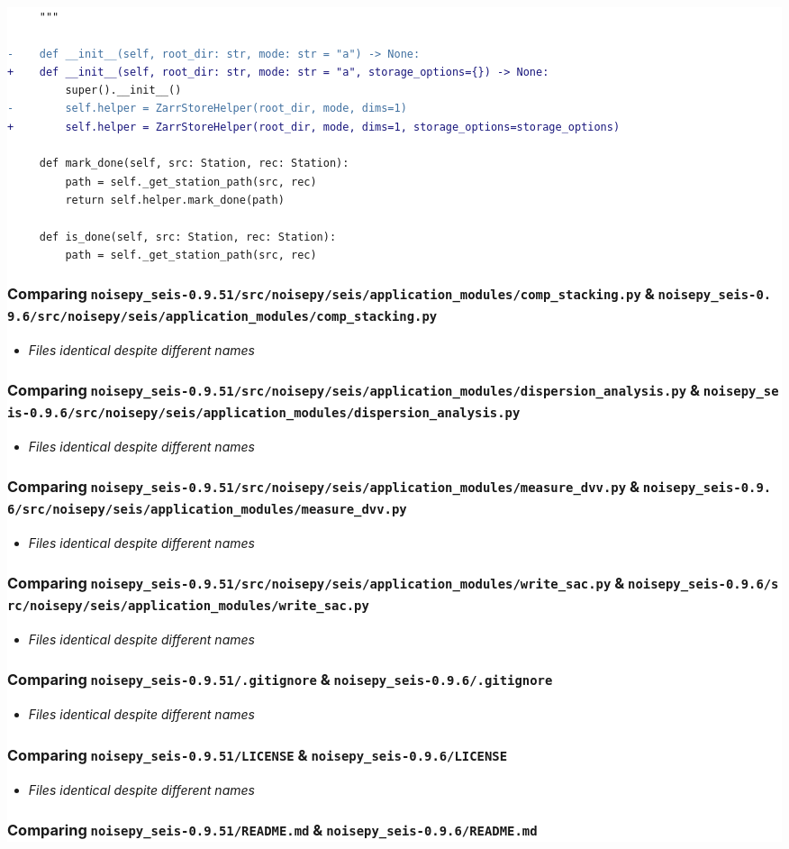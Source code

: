 ```diff
     """
 
-    def __init__(self, root_dir: str, mode: str = "a") -> None:
+    def __init__(self, root_dir: str, mode: str = "a", storage_options={}) -> None:
         super().__init__()
-        self.helper = ZarrStoreHelper(root_dir, mode, dims=1)
+        self.helper = ZarrStoreHelper(root_dir, mode, dims=1, storage_options=storage_options)
 
     def mark_done(self, src: Station, rec: Station):
         path = self._get_station_path(src, rec)
         return self.helper.mark_done(path)
 
     def is_done(self, src: Station, rec: Station):
         path = self._get_station_path(src, rec)
```

### Comparing `noisepy_seis-0.9.51/src/noisepy/seis/application_modules/comp_stacking.py` & `noisepy_seis-0.9.6/src/noisepy/seis/application_modules/comp_stacking.py`

 * *Files identical despite different names*

### Comparing `noisepy_seis-0.9.51/src/noisepy/seis/application_modules/dispersion_analysis.py` & `noisepy_seis-0.9.6/src/noisepy/seis/application_modules/dispersion_analysis.py`

 * *Files identical despite different names*

### Comparing `noisepy_seis-0.9.51/src/noisepy/seis/application_modules/measure_dvv.py` & `noisepy_seis-0.9.6/src/noisepy/seis/application_modules/measure_dvv.py`

 * *Files identical despite different names*

### Comparing `noisepy_seis-0.9.51/src/noisepy/seis/application_modules/write_sac.py` & `noisepy_seis-0.9.6/src/noisepy/seis/application_modules/write_sac.py`

 * *Files identical despite different names*

### Comparing `noisepy_seis-0.9.51/.gitignore` & `noisepy_seis-0.9.6/.gitignore`

 * *Files identical despite different names*

### Comparing `noisepy_seis-0.9.51/LICENSE` & `noisepy_seis-0.9.6/LICENSE`

 * *Files identical despite different names*

### Comparing `noisepy_seis-0.9.51/README.md` & `noisepy_seis-0.9.6/README.md`
